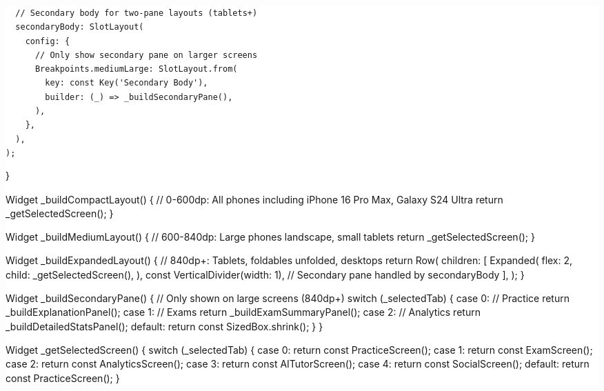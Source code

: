       // Secondary body for two-pane layouts (tablets+)
      secondaryBody: SlotLayout(
        config: {
          // Only show secondary pane on larger screens
          Breakpoints.mediumLarge: SlotLayout.from(
            key: const Key('Secondary Body'),
            builder: (_) => _buildSecondaryPane(),
          ),
        },
      ),
    );
  }

  Widget _buildCompactLayout() {
    // 0-600dp: All phones including iPhone 16 Pro Max, Galaxy S24 Ultra
    return _getSelectedScreen();
  }

  Widget _buildMediumLayout() {
    // 600-840dp: Large phones landscape, small tablets
    return _getSelectedScreen();
  }

  Widget _buildExpandedLayout() {
    // 840dp+: Tablets, foldables unfolded, desktops
    return Row(
      children: [
        Expanded(
          flex: 2,
          child: _getSelectedScreen(),
        ),
        const VerticalDivider(width: 1),
        // Secondary pane handled by secondaryBody
      ],
    );
  }

  Widget _buildSecondaryPane() {
    // Only shown on large screens (840dp+)
    switch (_selectedTab) {
      case 0: // Practice
        return _buildExplanationPanel();
      case 1: // Exams
        return _buildExamSummaryPanel();
      case 2: // Analytics
        return _buildDetailedStatsPanel();
      default:
        return const SizedBox.shrink();
    }
  }

  Widget _getSelectedScreen() {
    switch (_selectedTab) {
      case 0:
        return const PracticeScreen();
      case 1:
        return const ExamScreen();
      case 2:
        return const AnalyticsScreen();
      case 3:
        return const AITutorScreen();
      case 4:
        return const SocialScreen();
      default:
        return const PracticeScreen();
    }